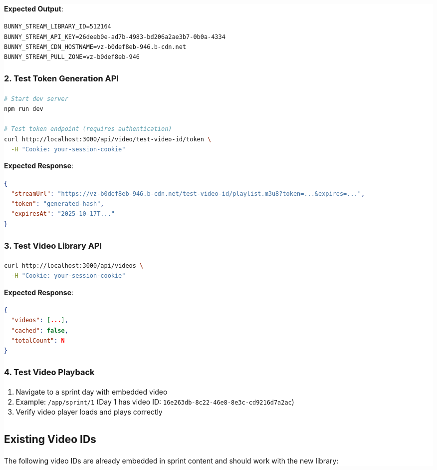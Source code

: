 **Expected Output**:
```
BUNNY_STREAM_LIBRARY_ID=512164
BUNNY_STREAM_API_KEY=26deeb0e-ad7b-4983-bd206a2ae3b7-0b0a-4334
BUNNY_STREAM_CDN_HOSTNAME=vz-b0def8eb-946.b-cdn.net
BUNNY_STREAM_PULL_ZONE=vz-b0def8eb-946
```

### 2. Test Token Generation API
```bash
# Start dev server
npm run dev

# Test token endpoint (requires authentication)
curl http://localhost:3000/api/video/test-video-id/token \
  -H "Cookie: your-session-cookie"
```

**Expected Response**:
```json
{
  "streamUrl": "https://vz-b0def8eb-946.b-cdn.net/test-video-id/playlist.m3u8?token=...&expires=...",
  "token": "generated-hash",
  "expiresAt": "2025-10-17T..."
}
```

### 3. Test Video Library API
```bash
curl http://localhost:3000/api/videos \
  -H "Cookie: your-session-cookie"
```

**Expected Response**:
```json
{
  "videos": [...],
  "cached": false,
  "totalCount": N
}
```

### 4. Test Video Playback
1. Navigate to a sprint day with embedded video
2. Example: `/app/sprint/1` (Day 1 has video ID: `16e263db-8c22-46e8-8e3c-cd9216d7a2ac`)
3. Verify video player loads and plays correctly

## Existing Video IDs

The following video IDs are already embedded in sprint content and should work with the new library:
